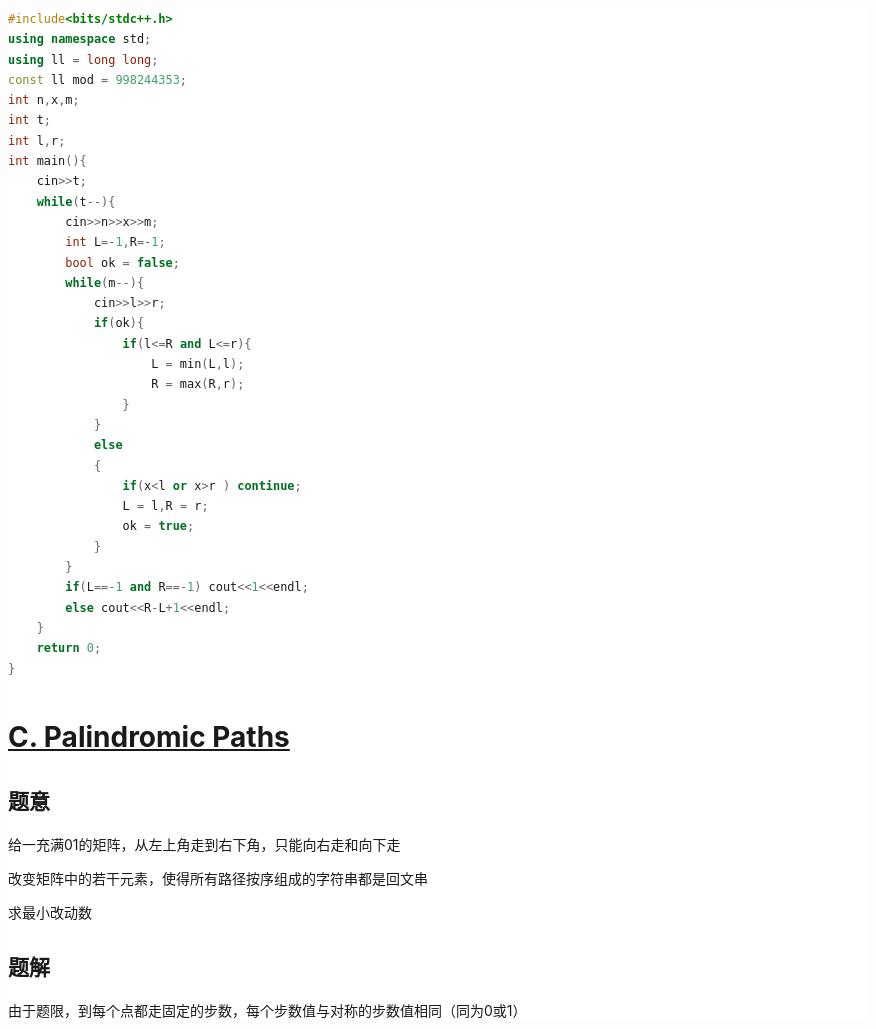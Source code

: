 ```cpp
#include<bits/stdc++.h>
using namespace std;
using ll = long long;
const ll mod = 998244353;
int n,x,m;
int t;
int l,r;
int main(){
	cin>>t;
	while(t--){
		cin>>n>>x>>m;
		int L=-1,R=-1;
		bool ok = false;
		while(m--){
			cin>>l>>r;
			if(ok){
				if(l<=R and L<=r){
					L = min(L,l);
					R = max(R,r);
				}
			}
			else
			{
				if(x<l or x>r ) continue;
				L = l,R = r;
				ok = true;
			}
		}
		if(L==-1 and R==-1) cout<<1<<endl;
		else cout<<R-L+1<<endl;
	}
	return 0;
}
```

# [C. Palindromic Paths](https://codeforces.com/contest/1366/problem/C)

## 题意

给一充满01的矩阵，从左上角走到右下角，只能向右走和向下走

改变矩阵中的若干元素，使得所有路径按序组成的字符串都是回文串

求最小改动数

## 题解

由于题限，到每个点都走固定的步数，每个步数值与对称的步数值相同（同为0或1）
